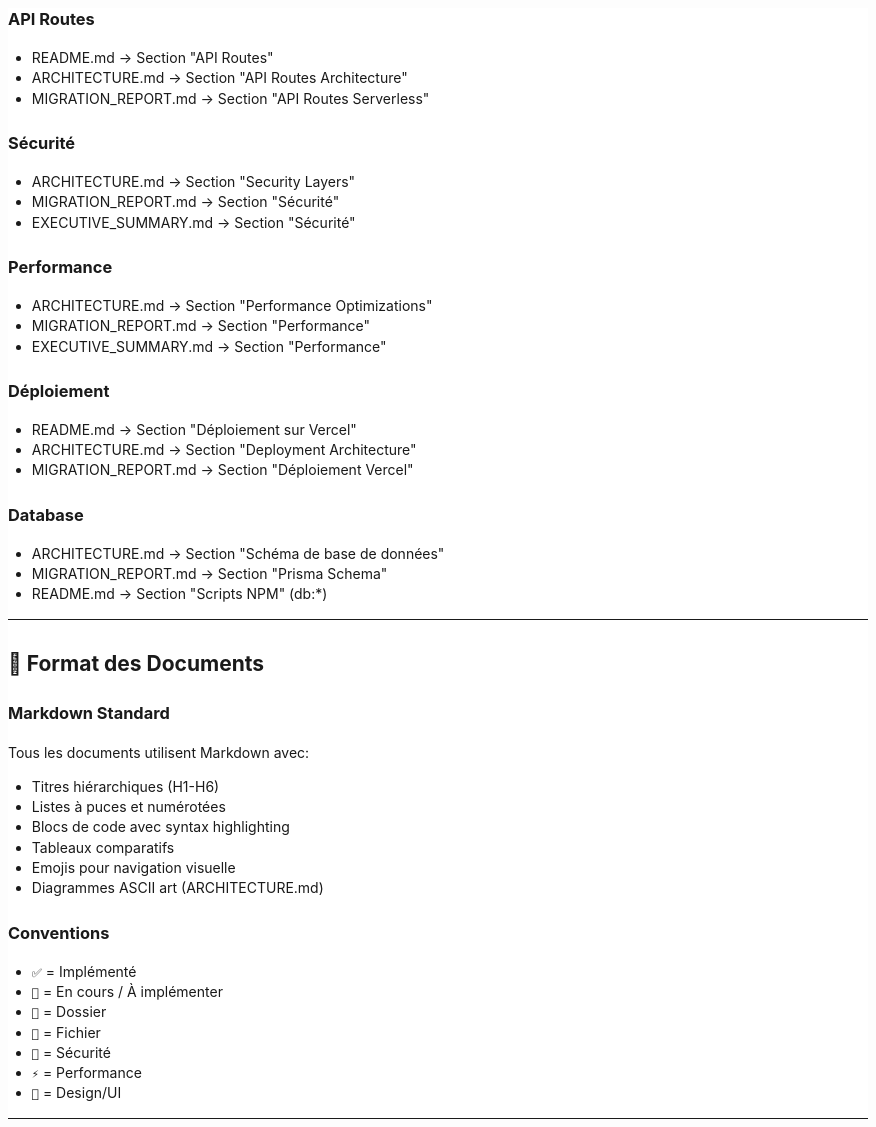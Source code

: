 ### API Routes
- README.md → Section "API Routes"
- ARCHITECTURE.md → Section "API Routes Architecture"
- MIGRATION_REPORT.md → Section "API Routes Serverless"

### Sécurité
- ARCHITECTURE.md → Section "Security Layers"
- MIGRATION_REPORT.md → Section "Sécurité"
- EXECUTIVE_SUMMARY.md → Section "Sécurité"

### Performance
- ARCHITECTURE.md → Section "Performance Optimizations"
- MIGRATION_REPORT.md → Section "Performance"
- EXECUTIVE_SUMMARY.md → Section "Performance"

### Déploiement
- README.md → Section "Déploiement sur Vercel"
- ARCHITECTURE.md → Section "Deployment Architecture"
- MIGRATION_REPORT.md → Section "Déploiement Vercel"

### Database
- ARCHITECTURE.md → Section "Schéma de base de données"
- MIGRATION_REPORT.md → Section "Prisma Schema"
- README.md → Section "Scripts NPM" (db:*)

---

## 📝 Format des Documents

### Markdown Standard
Tous les documents utilisent Markdown avec:
- Titres hiérarchiques (H1-H6)
- Listes à puces et numérotées
- Blocs de code avec syntax highlighting
- Tableaux comparatifs
- Emojis pour navigation visuelle
- Diagrammes ASCII art (ARCHITECTURE.md)

### Conventions
- `✅` = Implémenté
- `🚧` = En cours / À implémenter
- `📁` = Dossier
- `📄` = Fichier
- `🔐` = Sécurité
- `⚡` = Performance
- `🎨` = Design/UI

---
